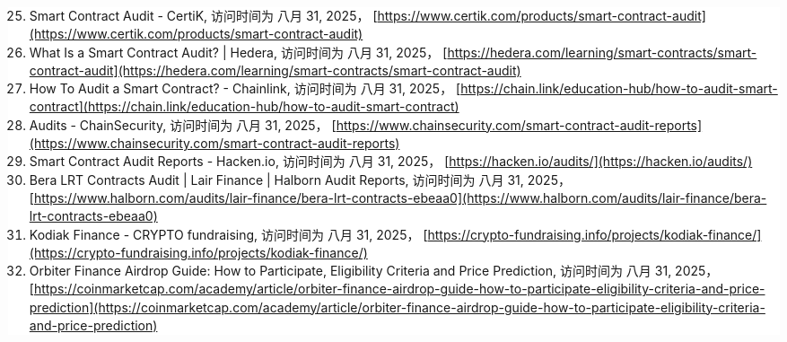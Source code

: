 25. Smart Contract Audit \- CertiK, 访问时间为 八月 31, 2025， [https://www.certik.com/products/smart-contract-audit](https://www.certik.com/products/smart-contract-audit)  
26. What Is a Smart Contract Audit? | Hedera, 访问时间为 八月 31, 2025， [https://hedera.com/learning/smart-contracts/smart-contract-audit](https://hedera.com/learning/smart-contracts/smart-contract-audit)  
27. How To Audit a Smart Contract? \- Chainlink, 访问时间为 八月 31, 2025， [https://chain.link/education-hub/how-to-audit-smart-contract](https://chain.link/education-hub/how-to-audit-smart-contract)  
28. Audits \- ChainSecurity, 访问时间为 八月 31, 2025， [https://www.chainsecurity.com/smart-contract-audit-reports](https://www.chainsecurity.com/smart-contract-audit-reports)  
29. Smart Contract Audit Reports \- Hacken.io, 访问时间为 八月 31, 2025， [https://hacken.io/audits/](https://hacken.io/audits/)  
30. Bera LRT Contracts Audit | Lair Finance | Halborn Audit Reports, 访问时间为 八月 31, 2025， [https://www.halborn.com/audits/lair-finance/bera-lrt-contracts-ebeaa0](https://www.halborn.com/audits/lair-finance/bera-lrt-contracts-ebeaa0)  
31. Kodiak Finance \- CRYPTO fundraising, 访问时间为 八月 31, 2025， [https://crypto-fundraising.info/projects/kodiak-finance/](https://crypto-fundraising.info/projects/kodiak-finance/)  
32. Orbiter Finance Airdrop Guide: How to Participate, Eligibility Criteria and Price Prediction, 访问时间为 八月 31, 2025， [https://coinmarketcap.com/academy/article/orbiter-finance-airdrop-guide-how-to-participate-eligibility-criteria-and-price-prediction](https://coinmarketcap.com/academy/article/orbiter-finance-airdrop-guide-how-to-participate-eligibility-criteria-and-price-prediction)